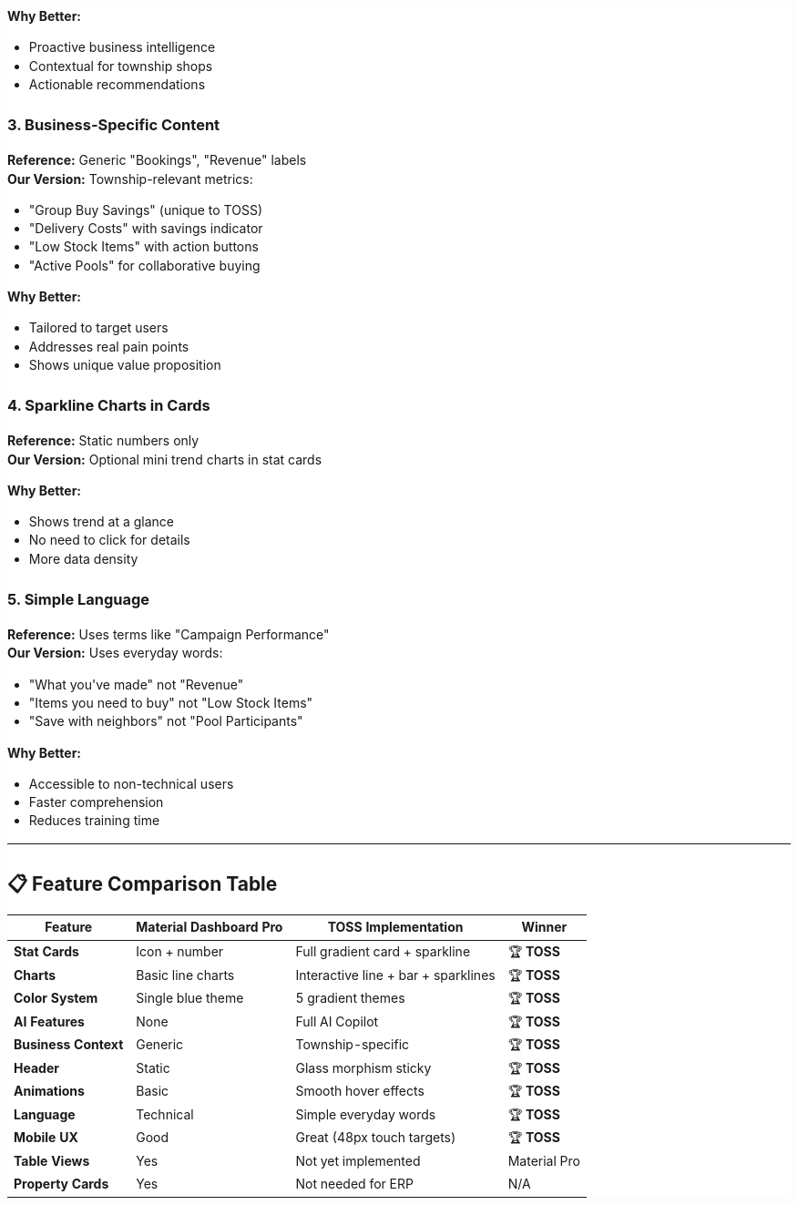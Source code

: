 **Why Better:**
- Proactive business intelligence
- Contextual for township shops
- Actionable recommendations

### 3. **Business-Specific Content**
**Reference:** Generic "Bookings", "Revenue" labels  
**Our Version:** Township-relevant metrics:
- "Group Buy Savings" (unique to TOSS)
- "Delivery Costs" with savings indicator
- "Low Stock Items" with action buttons
- "Active Pools" for collaborative buying

**Why Better:**
- Tailored to target users
- Addresses real pain points
- Shows unique value proposition

### 4. **Sparkline Charts in Cards**
**Reference:** Static numbers only  
**Our Version:** Optional mini trend charts in stat cards

**Why Better:**
- Shows trend at a glance
- No need to click for details
- More data density

### 5. **Simple Language**
**Reference:** Uses terms like "Campaign Performance"  
**Our Version:** Uses everyday words:
- "What you've made" not "Revenue"
- "Items you need to buy" not "Low Stock Items"
- "Save with neighbors" not "Pool Participants"

**Why Better:**
- Accessible to non-technical users
- Faster comprehension
- Reduces training time

---

## 📋 Feature Comparison Table

| Feature | Material Dashboard Pro | TOSS Implementation | Winner |
|---------|----------------------|---------------------|--------|
| **Stat Cards** | Icon + number | Full gradient card + sparkline | 🏆 **TOSS** |
| **Charts** | Basic line charts | Interactive line + bar + sparklines | 🏆 **TOSS** |
| **Color System** | Single blue theme | 5 gradient themes | 🏆 **TOSS** |
| **AI Features** | None | Full AI Copilot | 🏆 **TOSS** |
| **Business Context** | Generic | Township-specific | 🏆 **TOSS** |
| **Header** | Static | Glass morphism sticky | 🏆 **TOSS** |
| **Animations** | Basic | Smooth hover effects | 🏆 **TOSS** |
| **Language** | Technical | Simple everyday words | 🏆 **TOSS** |
| **Mobile UX** | Good | Great (48px touch targets) | 🏆 **TOSS** |
| **Table Views** | Yes | Not yet implemented | Material Pro |
| **Property Cards** | Yes | Not needed for ERP | N/A |
